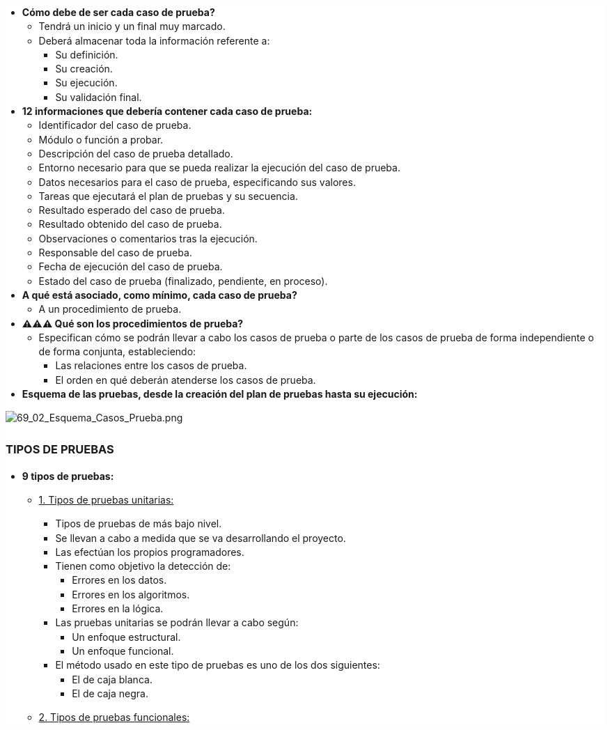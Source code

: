 - **Cómo debe de ser cada caso de prueba?**
    - Tendrá un inicio y un final muy marcado.
    - Deberá almacenar toda la información referente a:
        - Su definición.
        - Su creación.
        - Su ejecución.
        - Su validación final.
- **12 informaciones que debería contener cada caso de prueba:**
    - Identificador del caso de prueba.
    - Módulo o función a probar.
    - Descripción del caso de prueba detallado.
    - Entorno necesario para que se pueda realizar la ejecución del caso de prueba.
    - Datos necesarios para el caso de prueba, especificando sus valores.
    - Tareas que ejecutará el plan de pruebas y su secuencia.
    - Resultado esperado del caso de prueba.
    - Resultado obtenido del caso de prueba.
    - Observaciones o comentarios tras la ejecución.
    - Responsable del caso de prueba.
    - Fecha de ejecución del caso de prueba.
    - Estado del caso de prueba (finalizado, pendiente, en proceso).
- **A qué está asociado, como mínimo, cada caso de prueba?**
    - A un procedimiento de prueba.
- **⚠️⚠️⚠️ Qué son los procedimientos de prueba?**
    - Especifican cómo se podrán llevar a cabo los casos de prueba o parte de los casos de prueba de forma independiente o de forma conjunta, estableciendo:
        - Las relaciones entre los casos de prueba.
        - El orden en qué deberán atenderse los casos de prueba.
- **Esquema de las pruebas, desde la creación del plan de pruebas hasta su ejecución:**

![69_02_Esquema_Casos_Prueba.png](https://raw.githubusercontent.com/sufigueroa87/Apuntes/main/IOC_Institut_Obert_De_Catalunya/Im%C3%A1genes/69_02_Esquema_Casos_Prueba.png)

### TIPOS DE PRUEBAS

- **9 tipos de pruebas:**
    
    - <ins>1\. Tipos de pruebas unitarias:</ins>
        
        - Tipos de pruebas de más bajo nivel.
        - Se llevan a cabo a medida que se va desarrollando el proyecto.
        - Las efectúan los propios programadores.
        - Tienen como objetivo la detección de:
            - Errores en los datos.
            - Errores en los algoritmos.
            - Errores en la lógica.
        - Las pruebas unitarias se podrán llevar a cabo según:
            - Un enfoque estructural.
            - Un enfoque funcional.
        - El método usado en este tipo de pruebas es uno de los dos siguientes:
            - El de caja blanca.
            - El de caja negra.
    - <ins>2\. Tipos de pruebas funcionales:</ins>
        